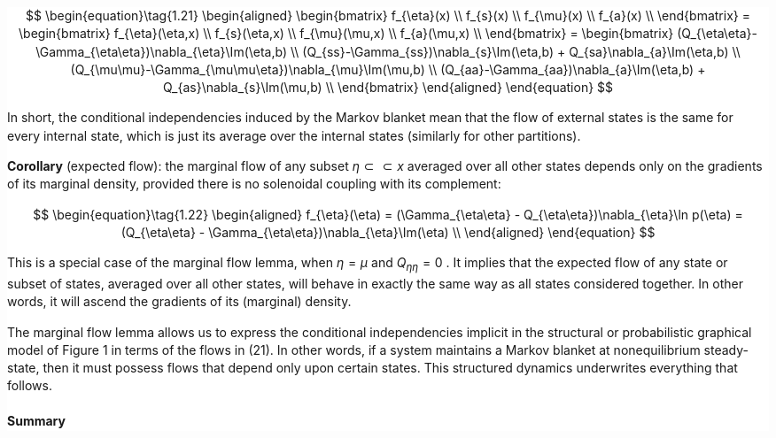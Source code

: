 $$
\begin{equation}\tag{1.21}
\begin{aligned}
\begin{bmatrix}
  f_{\eta}(x) \\
  f_{s}(x)  \\
  f_{\mu}(x) \\
  f_{a}(x)  \\
\end{bmatrix} =
\begin{bmatrix}
  f_{\eta}(\eta,x) \\
  f_{s}(\eta,x)  \\
  f_{\mu}(\mu,x) \\
  f_{a}(\mu,x)  \\
\end{bmatrix} =
\begin{bmatrix}
  (Q_{\eta\eta}-\Gamma_{\eta\eta})\nabla_{\eta}\Im(\eta,b) \\
  (Q_{ss}-\Gamma_{ss})\nabla_{s}\Im(\eta,b) + Q_{sa}\nabla_{a}\Im(\eta,b) \\
  (Q_{\mu\mu}-\Gamma_{\mu\mu\eta})\nabla_{\mu}\Im(\mu,b) \\
  (Q_{aa}-\Gamma_{aa})\nabla_{a}\Im(\eta,b) + Q_{as}\nabla_{s}\Im(\mu,b) \\
\end{bmatrix}
\end{aligned}
\end{equation}
$$

In short, the conditional independencies induced by the Markov blanket mean that the flow of external states is the same for every internal state, which is just its average over the internal states (similarly for other partitions).

__Corollary__ (expected flow): the marginal flow of any subset $\eta \subset \subset x$ averaged over all other states depends only on the gradients of its marginal density, provided there is no solenoidal coupling with its complement:

$$
\begin{equation}\tag{1.22}
\begin{aligned}
f_{\eta}(\eta) = (\Gamma_{\eta\eta} - Q_{\eta\eta})\nabla_{\eta}\ln p(\eta) = (Q_{\eta\eta} - \Gamma_{\eta\eta})\nabla_{\eta}\Im(\eta) \\
\end{aligned}
\end{equation}
$$

This is a special case of the marginal flow lemma, when $\eta = \mu$ and $Q_{\eta\eta}=0$ . It implies that the expected flow of any state or subset of states, averaged over all other states, will behave in exactly the same way as all states considered together. In other words, it will ascend the gradients of its (marginal) density.

The marginal flow lemma allows us to express the conditional independencies implicit in the structural or probabilistic graphical model of Figure 1 in terms of the flows in (21). In other words, if a system maintains a Markov blanket at nonequilibrium steady-state, then it must possess flows that depend only upon certain states. This structured dynamics underwrites everything that follows.

#### Summary

